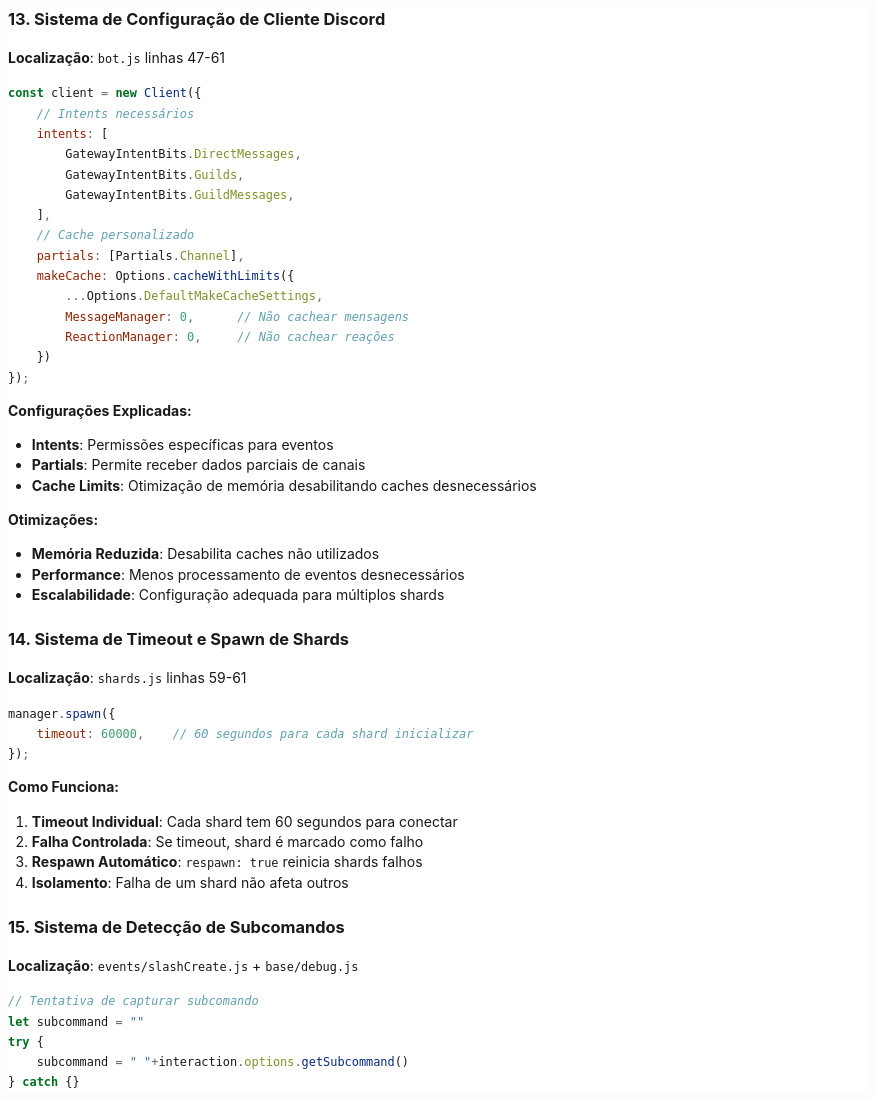 ### 13. Sistema de Configuração de Cliente Discord

**Localização**: `bot.js` linhas 47-61

```javascript
const client = new Client({
    // Intents necessários
    intents: [
        GatewayIntentBits.DirectMessages,
        GatewayIntentBits.Guilds,
        GatewayIntentBits.GuildMessages,
    ],
    // Cache personalizado
    partials: [Partials.Channel],
    makeCache: Options.cacheWithLimits({
        ...Options.DefaultMakeCacheSettings,
        MessageManager: 0,      // Não cachear mensagens
        ReactionManager: 0,     // Não cachear reações
    })
});
```

**Configurações Explicadas:**
- **Intents**: Permissões específicas para eventos
- **Partials**: Permite receber dados parciais de canais
- **Cache Limits**: Otimização de memória desabilitando caches desnecessários

**Otimizações:**
- **Memória Reduzida**: Desabilita caches não utilizados
- **Performance**: Menos processamento de eventos desnecessários
- **Escalabilidade**: Configuração adequada para múltiplos shards

### 14. Sistema de Timeout e Spawn de Shards

**Localização**: `shards.js` linhas 59-61

```javascript
manager.spawn({
    timeout: 60000,    // 60 segundos para cada shard inicializar
});
```

**Como Funciona:**
1. **Timeout Individual**: Cada shard tem 60 segundos para conectar
2. **Falha Controlada**: Se timeout, shard é marcado como falho
3. **Respawn Automático**: `respawn: true` reinicia shards falhos
4. **Isolamento**: Falha de um shard não afeta outros

### 15. Sistema de Detecção de Subcomandos

**Localização**: `events/slashCreate.js` + `base/debug.js`

```javascript
// Tentativa de capturar subcomando
let subcommand = ""
try {
    subcommand = " "+interaction.options.getSubcommand()
} catch {}
```
